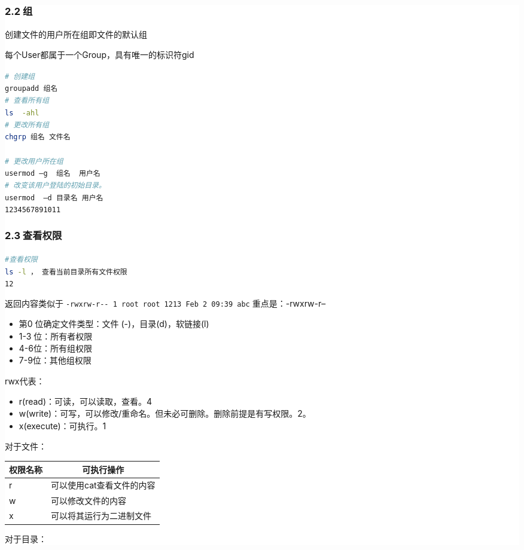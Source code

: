 ### 2.2 组

创建文件的用户所在组即文件的默认组

每个User都属于一个Group，具有唯一的标识符gid

```BASH
# 创建组
groupadd 组名
# 查看所有组
ls  -ahl
# 更改所有组
chgrp 组名 文件名

# 更改用户所在组
usermod	–g	组名	用户名
# 改变该用户登陆的初始目录。
usermod  –d 目录名 用户名 
1234567891011
```

### 2.3 查看权限

```BASH
#查看权限
ls -l ， 查看当前目录所有文件权限
12
```

返回内容类似于
`-rwxrw-r-- 1 root root 1213 Feb 2 09:39 abc`
重点是：-rwxrw-r–

- 第0 位确定文件类型：文件 (-)，目录(d)，软链接(l)
- 1-3 位：所有者权限
- 4-6位：所有组权限
- 7-9位：其他组权限

rwx代表：

- r(read)：可读，可以读取，查看。4
- w(write)：可写，可以修改/重命名。但未必可删除。删除前提是有写权限。2。
- x(execute)：可执行。1

对于文件：

| 权限名称 | 可执行操作                |
| -------- | ------------------------- |
| r        | 可以使用cat查看文件的内容 |
| w        | 可以修改文件的内容        |
| x        | 可以将其运行为二进制文件  |

对于目录：
